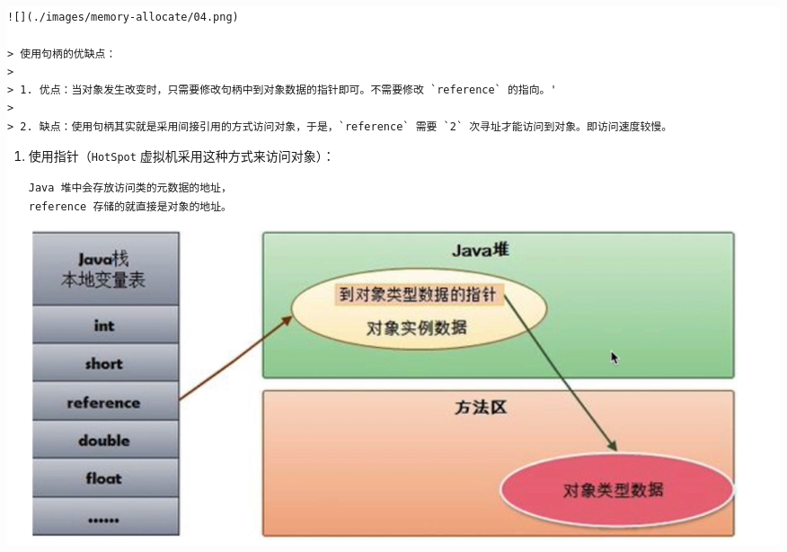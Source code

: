    ![](./images/memory-allocate/04.png)

    > 使用句柄的优缺点：
    >
    > 1. 优点：当对象发生改变时，只需要修改句柄中到对象数据的指针即可。不需要修改 `reference` 的指向。'
    >
    > 2. 缺点：使用句柄其实就是采用间接引用的方式访问对象，于是，`reference` 需要 `2` 次寻址才能访问到对象。即访问速度较慢。
   
1. 使用指针（`HotSpot` 虚拟机采用这种方式来访问对象）：
   
    ```:no-line-numbers
    Java 堆中会存放访问类的元数据的地址，
    reference 存储的就直接是对象的地址。
    ```

    ![](./images/memory-allocate/05.png)
